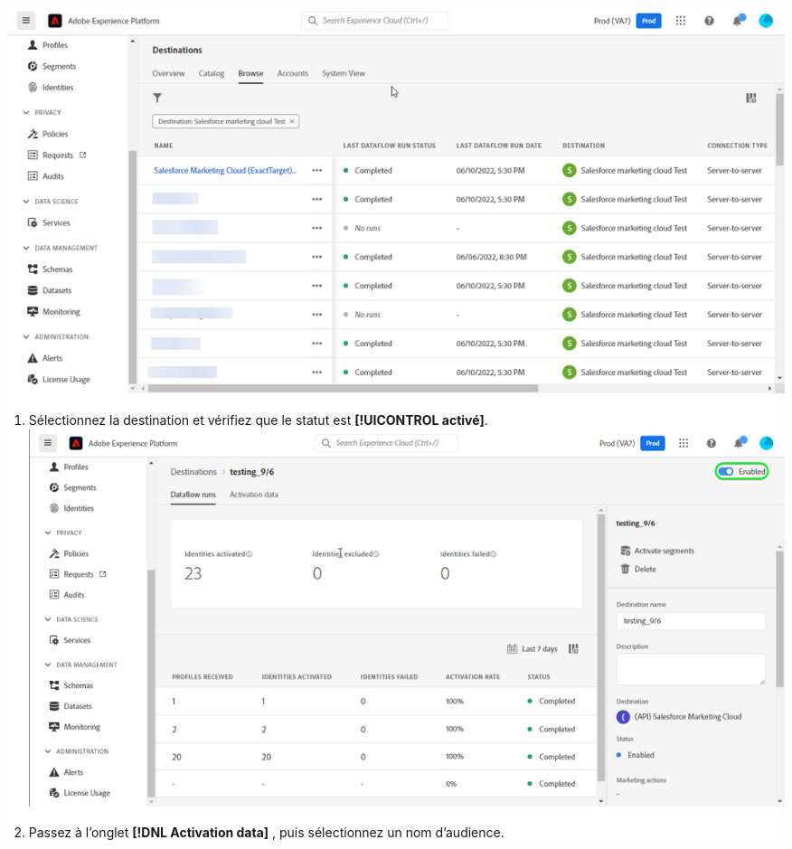    ![Capture d’écran de l’interface utilisateur d’Experience Platform montrant la navigation des destinations.](../../assets/catalog/email-marketing/salesforce-marketing-cloud-exact-target/browse-destinations.png)

1. Sélectionnez la destination et vérifiez que le statut est **[!UICONTROL activé]**.
   ![Capture d’écran de l’interface utilisateur d’Experience Platform montrant l’exécution du flux de données des destinations.](../../assets/catalog/email-marketing/salesforce-marketing-cloud-exact-target/destination-dataflow-run.png)

1. Passez à l’onglet **[!DNL Activation data]** , puis sélectionnez un nom d’audience.